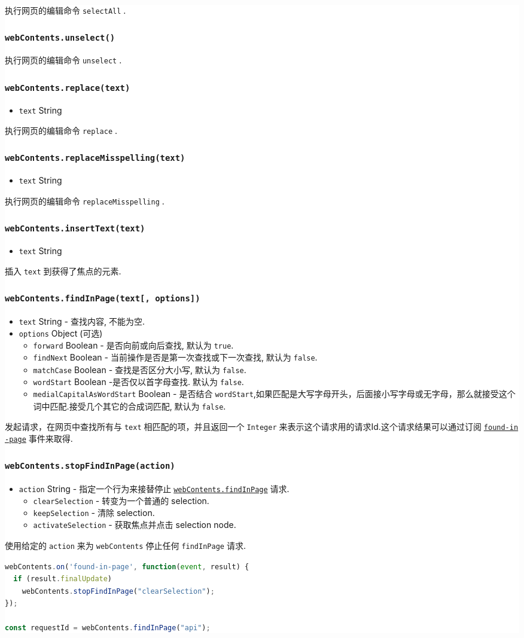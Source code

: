 执行网页的编辑命令 `selectAll` . 

### `webContents.unselect()`

执行网页的编辑命令 `unselect` . 

### `webContents.replace(text)`

* `text` String

执行网页的编辑命令 `replace` . 

### `webContents.replaceMisspelling(text)`

* `text` String

执行网页的编辑命令 `replaceMisspelling` . 

### `webContents.insertText(text)`

* `text` String

插入 `text` 到获得了焦点的元素.

### `webContents.findInPage(text[, options])`

* `text` String - 查找内容, 不能为空.
* `options` Object (可选)
  * `forward` Boolean - 是否向前或向后查找, 默认为 `true`.
  * `findNext` Boolean - 当前操作是否是第一次查找或下一次查找,
    默认为 `false`.
  * `matchCase` Boolean - 查找是否区分大小写,
    默认为 `false`.
  * `wordStart` Boolean -是否仅以首字母查找.
     默认为 `false`.
  * `medialCapitalAsWordStart` Boolean - 是否结合 `wordStart`,如果匹配是大写字母开头，后面接小写字母或无字母，那么就接受这个词中匹配.接受几个其它的合成词匹配,  默认为 `false`.

发起请求，在网页中查找所有与 `text` 相匹配的项，并且返回一个 `Integer` 来表示这个请求用的请求Id.这个请求结果可以通过订阅
 [`found-in-page`](web-contents.md#event-found-in-page) 事件来取得.

### `webContents.stopFindInPage(action)`

* `action` String - 指定一个行为来接替停止
  [`webContents.findInPage`] 请求.
  * `clearSelection` - 转变为一个普通的 selection.
  * `keepSelection` - 清除 selection.
  * `activateSelection` - 获取焦点并点击 selection node.

使用给定的 `action` 来为 `webContents` 停止任何 `findInPage` 请求.

```javascript
webContents.on('found-in-page', function(event, result) {
  if (result.finalUpdate)
    webContents.stopFindInPage("clearSelection");
});

const requestId = webContents.findInPage("api");
```


[rdp]: https://developer.chrome.com/devtools/docs/debugger-protocol
[`webContents.findInPage`]: web-contents.md#webcontentsfindinpagetext-options